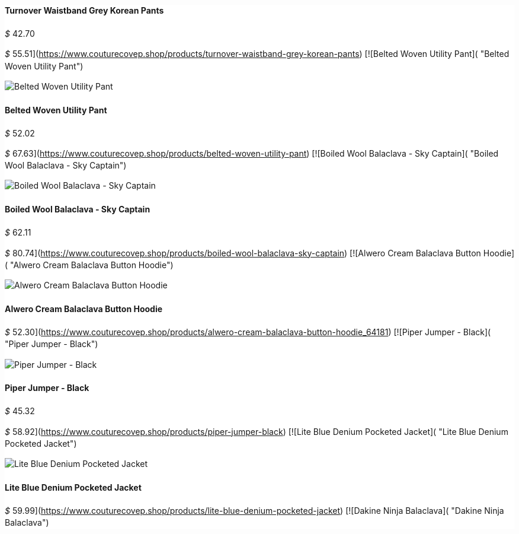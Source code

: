 #### Turnover Waistband Grey Korean Pants

*$*
42.70

*$*
55.51](https://www.couturecovep.shop/products/turnover-waistband-grey-korean-pants)
[![Belted Woven Utility Pant]( "Belted Woven Utility Pant")

![Belted Woven Utility Pant](https://www.couturecovep.shop/image/belted-woven-utility-pant_6VSmMR_285x.webp "Belted Woven Utility Pant")

#### Belted Woven Utility Pant

*$*
52.02

*$*
67.63](https://www.couturecovep.shop/products/belted-woven-utility-pant)
[![Boiled Wool Balaclava - Sky Captain]( "Boiled Wool Balaclava - Sky Captain")

![Boiled Wool Balaclava - Sky Captain](https://www.couturecovep.shop/image/boiled-wool-balaclava-sky-captain_PvZWPo_285x.webp "Boiled Wool Balaclava - Sky Captain")

#### Boiled Wool Balaclava - Sky Captain

*$*
62.11

*$*
80.74](https://www.couturecovep.shop/products/boiled-wool-balaclava-sky-captain)
[![Alwero Cream Balaclava Button Hoodie]( "Alwero Cream Balaclava Button Hoodie")

![Alwero Cream Balaclava Button Hoodie](https://www.couturecovep.shop/image/alwero-cream-balaclava-button-hoodie_YY4Nm6_285x.webp "Alwero Cream Balaclava Button Hoodie")

#### Alwero Cream Balaclava Button Hoodie

*$*
52.30](https://www.couturecovep.shop/products/alwero-cream-balaclava-button-hoodie_64181)
[![Piper Jumper - Black]( "Piper Jumper - Black")

![Piper Jumper - Black](https://www.couturecovep.shop/image/piper-jumper-black_lJB5N7_285x.webp "Piper Jumper - Black")

#### Piper Jumper - Black

*$*
45.32

*$*
58.92](https://www.couturecovep.shop/products/piper-jumper-black)
[![Lite Blue Denium Pocketed Jacket]( "Lite Blue Denium Pocketed Jacket")

![Lite Blue Denium Pocketed Jacket](https://www.couturecovep.shop/image/lite-blue-denium-pocketed-jacket_CJ5GPe_285x.webp "Lite Blue Denium Pocketed Jacket")

#### Lite Blue Denium Pocketed Jacket

*$*
59.99](https://www.couturecovep.shop/products/lite-blue-denium-pocketed-jacket)
[![Dakine Ninja Balaclava]( "Dakine Ninja Balaclava")
